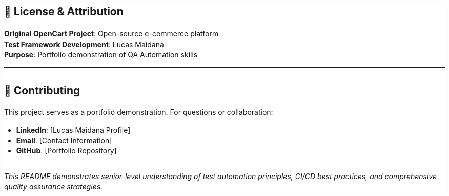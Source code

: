 
## 📝 License & Attribution

**Original OpenCart Project**: Open-source e-commerce platform  
**Test Framework Development**: Lucas Maidana  
**Purpose**: Portfolio demonstration of QA Automation skills  

---

## 🤝 Contributing

This project serves as a portfolio demonstration. For questions or collaboration:
- **LinkedIn**: [Lucas Maidana Profile]
- **Email**: [Contact Information]
- **GitHub**: [Portfolio Repository]

---

*This README demonstrates senior-level understanding of test automation principles, CI/CD best practices, and comprehensive quality assurance strategies.*